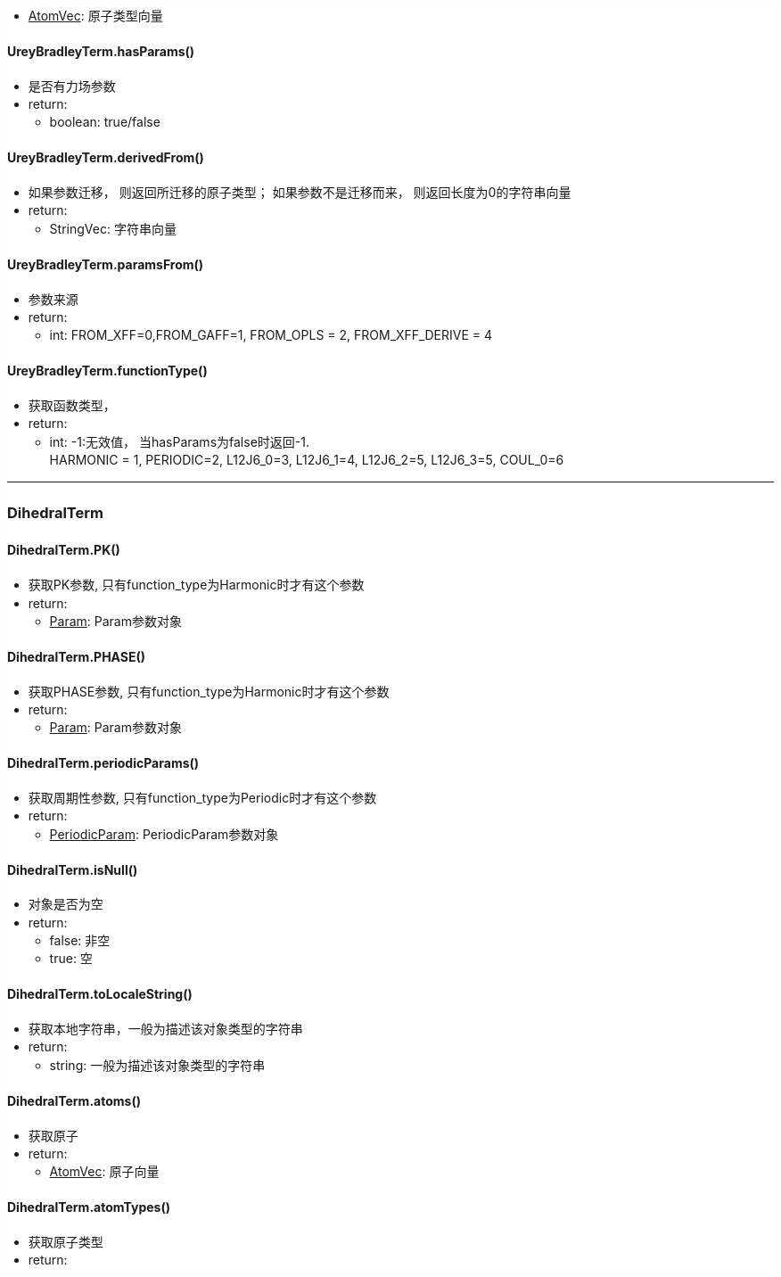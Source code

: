   - [AtomVec](#atom): 原子类型向量  
#### <div id='fureybradleytermhasparams'>UreyBradleyTerm.hasParams()</div>  
+ 是否有力场参数  
+ return:   
  - boolean: true/false  
#### <div id='fureybradleytermderivedfrom'>UreyBradleyTerm.derivedFrom()</div>  
+ 如果参数迁移， 则返回所迁移的原子类型； 如果参数不是迁移而来， 则返回长度为0的字符串向量  
+ return:   
  - StringVec: 字符串向量  
#### <div id='fureybradleytermparamsfrom'>UreyBradleyTerm.paramsFrom()</div>  
+ 参数来源  
+ return:   
  - int: FROM_XFF=0,FROM_GAFF=1, FROM_OPLS = 2, FROM_XFF_DERIVE = 4  
#### <div id='fureybradleytermfunctiontype'>UreyBradleyTerm.functionType()</div>  
+ 获取函数类型，   
+ return:   
  - int: -1:无效值， 当hasParams为false时返回-1.  
                 HARMONIC = 1, PERIODIC=2, L12J6_0=3, L12J6_1=4, L12J6_2=5, L12J6_3=5, COUL_0=6  
-----  
### DihedralTerm  
#### <div id='fdihedraltermpk'>DihedralTerm.PK()</div>  
+ 获取PK参数, 只有function_type为Harmonic时才有这个参数  
+ return:   
  - [Param](#param): Param参数对象  
#### <div id='fdihedraltermphase'>DihedralTerm.PHASE()</div>  
+ 获取PHASE参数, 只有function_type为Harmonic时才有这个参数  
+ return:   
  - [Param](#param): Param参数对象  
#### <div id='fdihedraltermperiodicparams'>DihedralTerm.periodicParams()</div>  
+ 获取周期性参数, 只有function_type为Periodic时才有这个参数  
+ return:   
  - [PeriodicParam](#periodicparam): PeriodicParam参数对象  
#### <div id='fdihedraltermisnull'>DihedralTerm.isNull()</div>  
+ 对象是否为空  
+ return:   
  - false: 非空  
  - true: 空  
#### <div id='fdihedraltermtolocalestring'>DihedralTerm.toLocaleString()</div>  
+ 获取本地字符串，一般为描述该对象类型的字符串  
+ return:   
  - string: 一般为描述该对象类型的字符串  
#### <div id='fdihedraltermatoms'>DihedralTerm.atoms()</div>  
+ 获取原子  
+ return:   
  - [AtomVec](#atom): 原子向量  
#### <div id='fdihedraltermatomtypes'>DihedralTerm.atomTypes()</div>  
+ 获取原子类型  
+ return:   